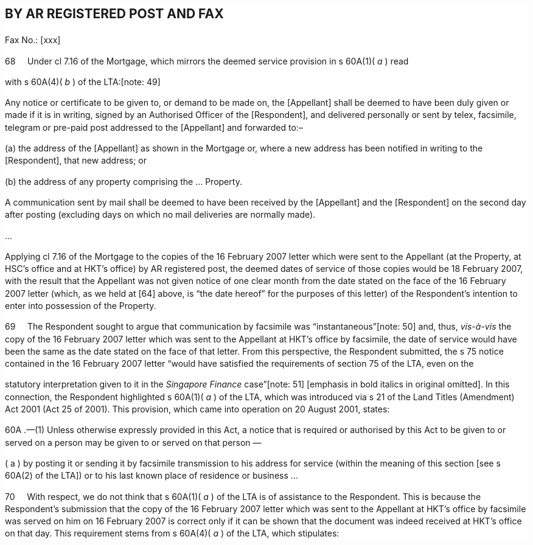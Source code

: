 ## BY AR REGISTERED POST AND FAX 

 Fax No.: [xxx] 

68     Under cl 7.16 of the Mortgage, which mirrors the deemed service provision in s 60A(1)( _a_ ) read 


with s 60A(4)( _b_ ) of the LTA:[note: 49] 

 Any notice or certificate to be given to, or demand to be made on, the [Appellant] shall be deemed to have been duly given or made if it is in writing, signed by an Authorised Officer of the [Respondent], and delivered personally or sent by telex, facsimile, telegram or pre-paid post addressed to the [Appellant] and forwarded to:– 

 (a) the address of the [Appellant] as shown in the Mortgage or, where a new address has been notified in writing to the [Respondent], that new address; or 

 (b) the address of any property comprising the ... Property. 

 A communication sent by mail shall be deemed to have been received by the [Appellant] and the [Respondent] on the second day after posting (excluding days on which no mail deliveries are normally made). 

 ... 

Applying cl 7.16 of the Mortgage to the copies of the 16 February 2007 letter which were sent to the Appellant (at the Property, at HSC’s office and at HKT’s office) by AR registered post, the deemed dates of service of those copies would be 18 February 2007, with the result that the Appellant was not given notice of one clear month from the date stated on the face of the 16 February 2007 letter (which, as we held at [64] above, is “the date hereof” for the purposes of this letter) of the Respondent’s intention to enter into possession of the Property. 

69     The Respondent sought to argue that communication by facsimile was “instantaneous”[note: 50] and, thus, _vis-à-vis_ the copy of the 16 February 2007 letter which was sent to the Appellant at HKT’s office by facsimile, the date of service would have been the same as the date stated on the face of that letter. From this perspective, the Respondent submitted, the s 75 notice contained in the 16 February 2007 letter “would have satisfied the requirements of section 75 of the LTA, even on the 

statutory interpretation given to it in the _Singapore Finance_ case”[note: 51] [emphasis in bold italics in original omitted]. In this connection, the Respondent highlighted s 60A(1)( _a_ ) of the LTA, which was introduced via s 21 of the Land Titles (Amendment) Act 2001 (Act 25 of 2001). This provision, which came into operation on 20 August 2001, states: 

 60A .—(1) Unless otherwise expressly provided in this Act, a notice that is required or authorised by this Act to be given to or served on a person may be given to or served on that person — 

 ( a ) by posting it or sending it by facsimile transmission to his address for service (within the meaning of this section [see s 60A(2) of the LTA]) or to his last known place of residence or business ... 

70     With respect, we do not think that s 60A(1)( _a_ ) of the LTA is of assistance to the Respondent. This is because the Respondent’s submission that the copy of the 16 February 2007 letter which was sent to the Appellant at HKT’s office by facsimile was served on him on 16 February 2007 is correct only if it can be shown that the document was indeed received at HKT’s office on that day. This requirement stems from s 60A(4)( _a_ ) of the LTA, which stipulates: 

